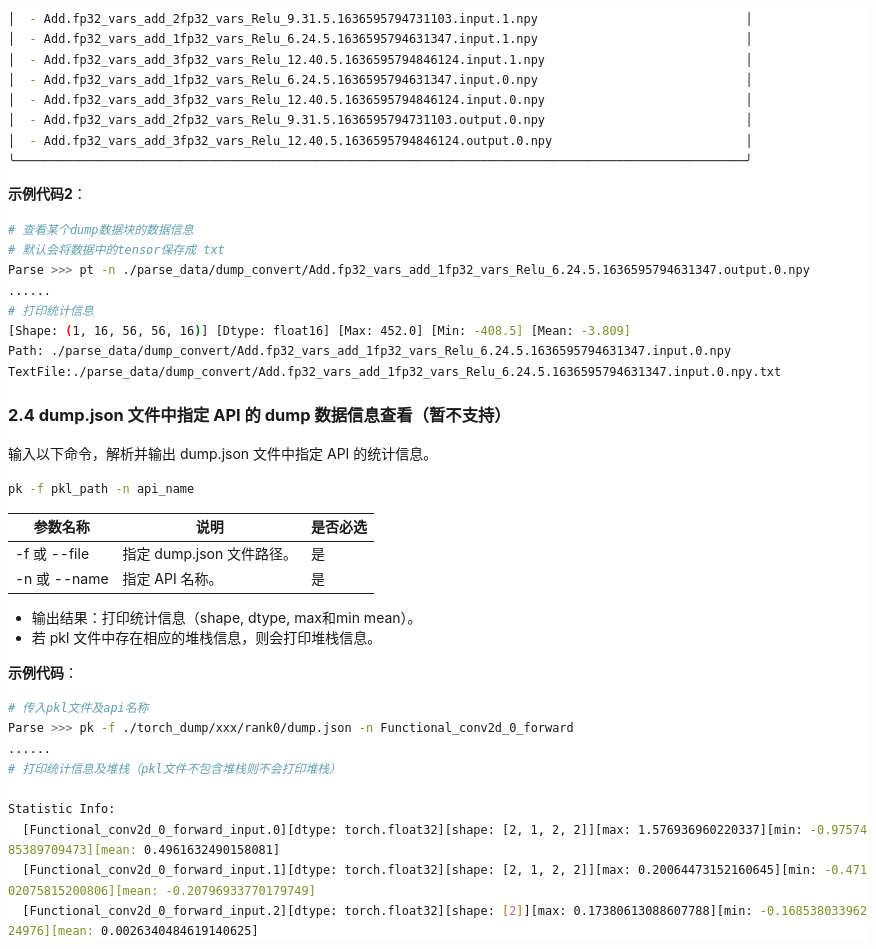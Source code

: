 ```bash
│  - Add.fp32_vars_add_2fp32_vars_Relu_9.31.5.1636595794731103.input.1.npy                             │
│  - Add.fp32_vars_add_1fp32_vars_Relu_6.24.5.1636595794631347.input.1.npy                             │
│  - Add.fp32_vars_add_3fp32_vars_Relu_12.40.5.1636595794846124.input.1.npy                            │
│  - Add.fp32_vars_add_1fp32_vars_Relu_6.24.5.1636595794631347.input.0.npy                             │
│  - Add.fp32_vars_add_3fp32_vars_Relu_12.40.5.1636595794846124.input.0.npy                            │
│  - Add.fp32_vars_add_2fp32_vars_Relu_9.31.5.1636595794731103.output.0.npy                            │
│  - Add.fp32_vars_add_3fp32_vars_Relu_12.40.5.1636595794846124.output.0.npy                           │
╰──────────────────────────────────────────────────────────────────────────────────────────────────────╯
```

**示例代码2**：

```bash
# 查看某个dump数据块的数据信息
# 默认会将数据中的tensor保存成 txt
Parse >>> pt -n ./parse_data/dump_convert/Add.fp32_vars_add_1fp32_vars_Relu_6.24.5.1636595794631347.output.0.npy
......
# 打印统计信息
[Shape: (1, 16, 56, 56, 16)] [Dtype: float16] [Max: 452.0] [Min: -408.5] [Mean: -3.809]
Path: ./parse_data/dump_convert/Add.fp32_vars_add_1fp32_vars_Relu_6.24.5.1636595794631347.input.0.npy                           
TextFile:./parse_data/dump_convert/Add.fp32_vars_add_1fp32_vars_Relu_6.24.5.1636595794631347.input.0.npy.txt
```

### 2.4 dump.json 文件中指定 API 的 dump 数据信息查看（暂不支持）

输入以下命令，解析并输出 dump.json 文件中指定 API 的统计信息。

```bash
pk -f pkl_path -n api_name
```

| 参数名称        | 说明                    | 是否必选 |
|-------------| ----------------------- | -------- |
| -f 或 --file | 指定 dump.json 文件路径。 | 是       |
| -n 或 --name | 指定 API 名称。           | 是       |

- 输出结果：打印统计信息（shape, dtype, max和min mean）。
- 若 pkl 文件中存在相应的堆栈信息，则会打印堆栈信息。

**示例代码**：

```bash
# 传入pkl文件及api名称
Parse >>> pk -f ./torch_dump/xxx/rank0/dump.json -n Functional_conv2d_0_forward
......
# 打印统计信息及堆栈（pkl文件不包含堆栈则不会打印堆栈）

Statistic Info:
  [Functional_conv2d_0_forward_input.0][dtype: torch.float32][shape: [2, 1, 2, 2]][max: 1.576936960220337][min: -0.9757485389709473][mean: 0.4961632490158081]
  [Functional_conv2d_0_forward_input.1][dtype: torch.float32][shape: [2, 1, 2, 2]][max: 0.20064473152160645][min: -0.47102075815200806][mean: -0.20796933770179749]
  [Functional_conv2d_0_forward_input.2][dtype: torch.float32][shape: [2]][max: 0.17380613088607788][min: -0.16853803396224976][mean: 0.0026340484619140625]
```